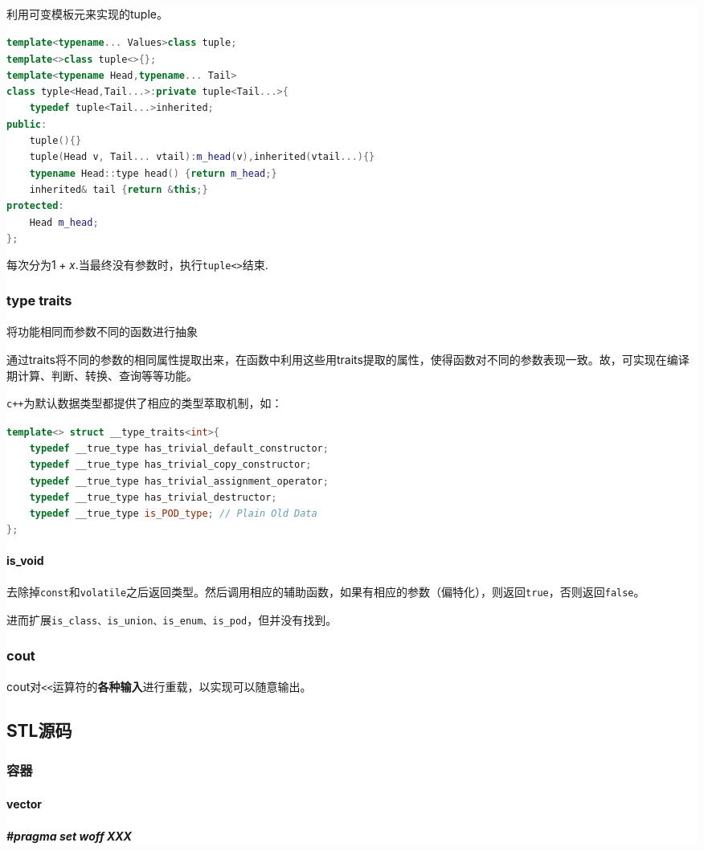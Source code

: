 利用可变模板元来实现的tuple。

```cpp
template<typename... Values>class tuple;
template<>class tuple<>{};
template<typename Head,typename... Tail>
class typle<Head,Tail...>:private tuple<Tail...>{
    typedef tuple<Tail...>inherited;
public:
    tuple(){}
    tuple(Head v, Tail... vtail):m_head(v),inherited(vtail...){}
    typename Head::type head() {return m_head;}
    inherited& tail {return &this;}
protected:
    Head m_head;
};
```

每次分为$1+x$.当最终没有参数时，执行`tuple<>`结束.

### type traits

将功能相同而参数不同的函数进行抽象

通过traits将不同的参数的相同属性提取出来，在函数中利用这些用traits提取的属性，使得函数对不同的参数表现一致。故，可实现在编译期计算、判断、转换、查询等等功能。

`c++`为默认数据类型都提供了相应的类型萃取机制，如：

```cpp
template<> struct __type_traits<int>{
    typedef __true_type has_trivial_default_constructor;
    typedef __true_type has_trivial_copy_constructor;
    typedef __true_type has_trivial_assignment_operator;
    typedef __true_type has_trivial_destructor;
    typedef __true_type is_POD_type; // Plain Old Data
};
```

#### is_void

去除掉`const`和`volatile`之后返回类型。然后调用相应的辅助函数，如果有相应的参数（偏特化），则返回`true`，否则返回`false`。

进而扩展`is_class、is_union、is_enum、is_pod`，但并没有找到。

### cout

cout对`<<`运算符的**各种输入**进行重载，以实现可以随意输出。

## STL源码

### 容器

#### vector

##### \#pragma set woff XXX
